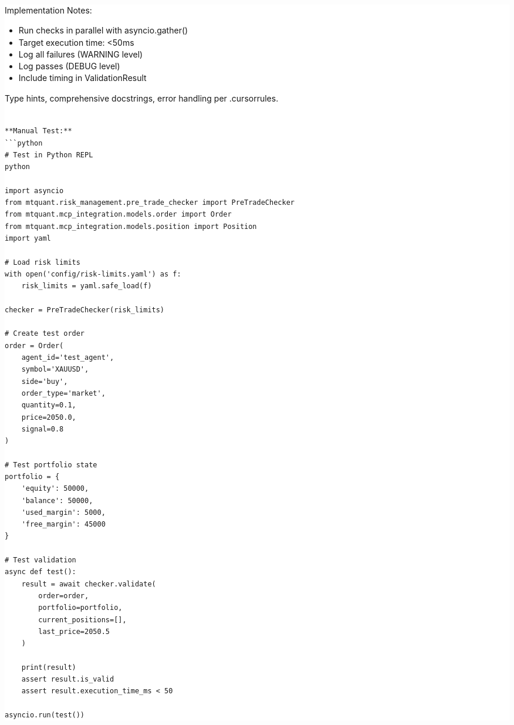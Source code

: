 
Implementation Notes:
- Run checks in parallel with asyncio.gather()
- Target execution time: <50ms
- Log all failures (WARNING level)
- Log passes (DEBUG level)
- Include timing in ValidationResult

Type hints, comprehensive docstrings, error handling per .cursorrules.
```

**Manual Test:**
```python
# Test in Python REPL
python

import asyncio
from mtquant.risk_management.pre_trade_checker import PreTradeChecker
from mtquant.mcp_integration.models.order import Order
from mtquant.mcp_integration.models.position import Position
import yaml

# Load risk limits
with open('config/risk-limits.yaml') as f:
    risk_limits = yaml.safe_load(f)

checker = PreTradeChecker(risk_limits)

# Create test order
order = Order(
    agent_id='test_agent',
    symbol='XAUUSD',
    side='buy',
    order_type='market',
    quantity=0.1,
    price=2050.0,
    signal=0.8
)

# Test portfolio state
portfolio = {
    'equity': 50000,
    'balance': 50000,
    'used_margin': 5000,
    'free_margin': 45000
}

# Test validation
async def test():
    result = await checker.validate(
        order=order,
        portfolio=portfolio,
        current_positions=[],
        last_price=2050.5
    )
    
    print(result)
    assert result.is_valid
    assert result.execution_time_ms < 50

asyncio.run(test())
```
